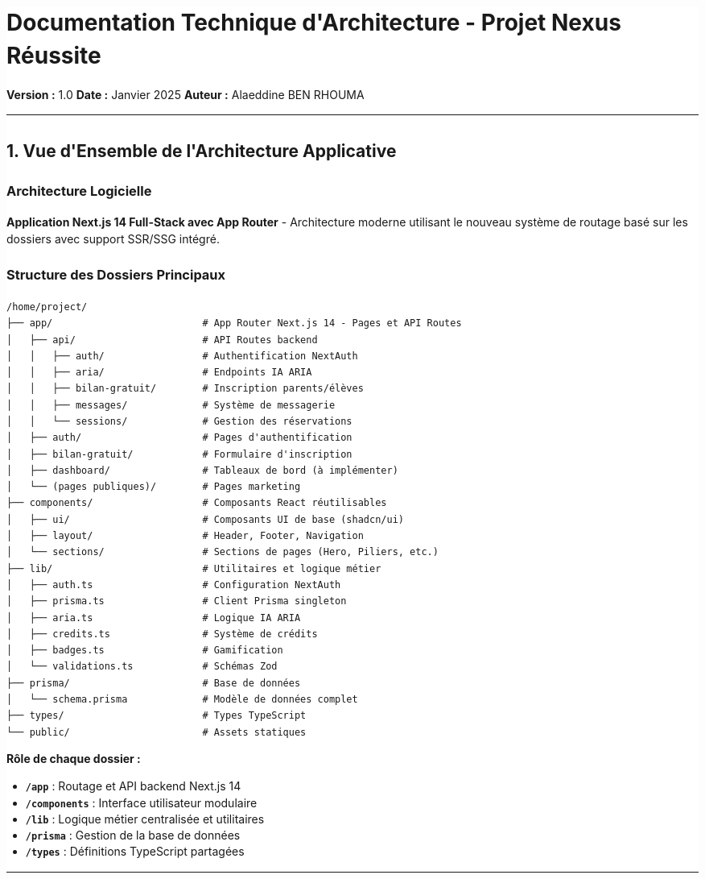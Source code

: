 # Documentation Technique d'Architecture - Projet Nexus Réussite

**Version :** 1.0
**Date :** Janvier 2025
**Auteur :** Alaeddine BEN RHOUMA

---

## 1. Vue d'Ensemble de l'Architecture Applicative

### Architecture Logicielle
**Application Next.js 14 Full-Stack avec App Router** - Architecture moderne utilisant le nouveau système de routage basé sur les dossiers avec support SSR/SSG intégré.

### Structure des Dossiers Principaux

```
/home/project/
├── app/                          # App Router Next.js 14 - Pages et API Routes
│   ├── api/                      # API Routes backend
│   │   ├── auth/                 # Authentification NextAuth
│   │   ├── aria/                 # Endpoints IA ARIA
│   │   ├── bilan-gratuit/        # Inscription parents/élèves
│   │   ├── messages/             # Système de messagerie
│   │   └── sessions/             # Gestion des réservations
│   ├── auth/                     # Pages d'authentification
│   ├── bilan-gratuit/            # Formulaire d'inscription
│   ├── dashboard/                # Tableaux de bord (à implémenter)
│   └── (pages publiques)/        # Pages marketing
├── components/                   # Composants React réutilisables
│   ├── ui/                       # Composants UI de base (shadcn/ui)
│   ├── layout/                   # Header, Footer, Navigation
│   └── sections/                 # Sections de pages (Hero, Piliers, etc.)
├── lib/                          # Utilitaires et logique métier
│   ├── auth.ts                   # Configuration NextAuth
│   ├── prisma.ts                 # Client Prisma singleton
│   ├── aria.ts                   # Logique IA ARIA
│   ├── credits.ts                # Système de crédits
│   ├── badges.ts                 # Gamification
│   └── validations.ts            # Schémas Zod
├── prisma/                       # Base de données
│   └── schema.prisma             # Modèle de données complet
├── types/                        # Types TypeScript
└── public/                       # Assets statiques
```

**Rôle de chaque dossier :**
- **`/app`** : Routage et API backend Next.js 14
- **`/components`** : Interface utilisateur modulaire
- **`/lib`** : Logique métier centralisée et utilitaires
- **`/prisma`** : Gestion de la base de données
- **`/types`** : Définitions TypeScript partagées

---